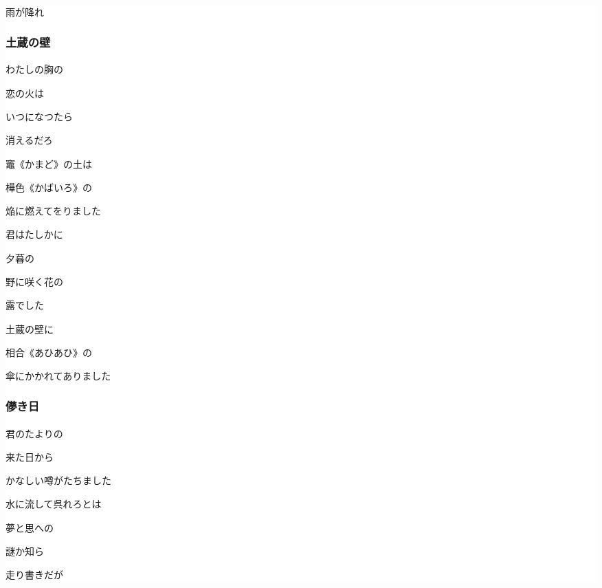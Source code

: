 雨が降れ





### 土蔵の壁




わたしの胸の

恋の火は

いつになつたら

消えるだろ



竈《かまど》の土は

樺色《かばいろ》の

焔に燃えてをりました



君はたしかに

夕暮の

野に咲く花の

露でした



土蔵の壁に

相合《あひあひ》の

傘にかかれてありました





### 儚き日




君のたよりの

来た日から

かなしい噂がたちました



水に流して呉れろとは

夢と思への

謎か知ら



走り書きだが
